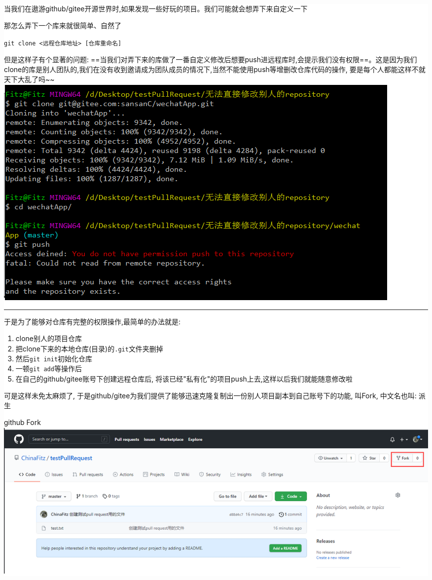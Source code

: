 当我们在遨游github/gitee开源世界时,如果发现一些好玩的项目。我们可能就会想弄下来自定义一下

那怎么弄下一个库来就很简单、自然了
``` shell
git clone <远程仓库地址> [仓库重命名]
```

但是这样子有个显著的问题: ==当我们对弄下来的库做了一番自定义修改后想要push进远程库时,会提示我们没有权限==。这是因为我们clone的库是别人团队的,我们在没有收到邀请成为团队成员的情况下,当然不能使用push等增删改仓库代码的操作, 要是每个人都能这样不就天下大乱了吗~~
![](笔记图片/无法对别人的仓库随意删改.png)


---


于是为了能够对仓库有完整的权限操作,最简单的办法就是: 

1. clone别人的项目仓库
2. 把clone下来的本地仓库(目录)的`.git`文件夹删掉
3. 然后`git init`初始化仓库
4. 一顿`git add`等操作后
5. 在自己的github/gitee账号下创建远程仓库后, 将该已经"私有化"的项目push上去,这样以后我们就能随意修改啦


可是这样未免太麻烦了, 于是github/gitee为我们提供了能够迅速克隆复制出一份别人项目副本到自己账号下的功能, 叫Fork, 中文名也叫: 派生



github Fork
![](笔记图片/github_fork.png)
